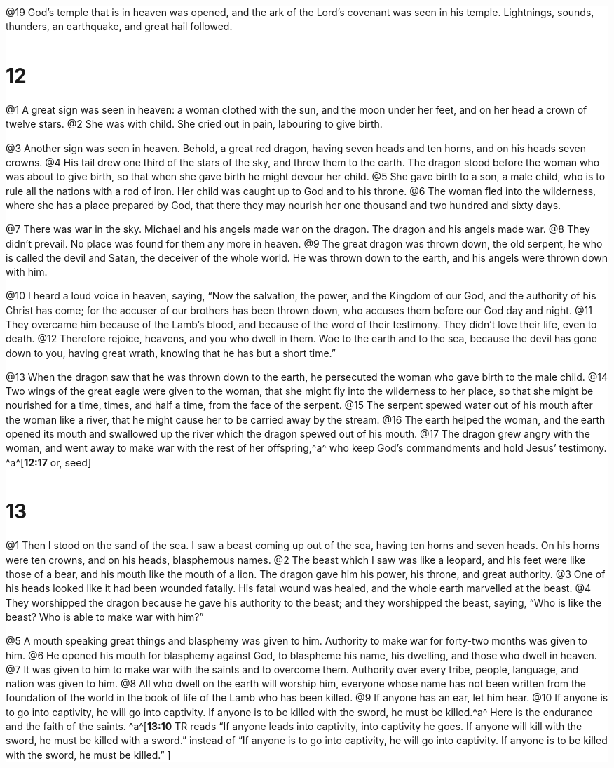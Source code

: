 @19 God’s temple that is in heaven was opened, and the ark of the Lord’s covenant was seen in his temple. Lightnings, sounds, thunders, an earthquake, and great hail followed. 

# 12 
@1 A great sign was seen in heaven: a woman clothed with the sun, and the moon under her feet, and on her head a crown of twelve stars. @2 She was with child. She cried out in pain, labouring to give birth. 

@3 Another sign was seen in heaven. Behold, a great red dragon, having seven heads and ten horns, and on his heads seven crowns. @4 His tail drew one third of the stars of the sky, and threw them to the earth. The dragon stood before the woman who was about to give birth, so that when she gave birth he might devour her child. @5 She gave birth to a son, a male child, who is to rule all the nations with a rod of iron. Her child was caught up to God and to his throne. @6 The woman fled into the wilderness, where she has a place prepared by God, that there they may nourish her one thousand and two hundred and sixty days. 

@7 There was war in the sky. Michael and his angels made war on the dragon. The dragon and his angels made war. @8 They didn’t prevail. No place was found for them any more in heaven. @9 The great dragon was thrown down, the old serpent, he who is called the devil and Satan, the deceiver of the whole world. He was thrown down to the earth, and his angels were thrown down with him. 

@10 I heard a loud voice in heaven, saying, “Now the salvation, the power, and the Kingdom of our God, and the authority of his Christ has come; for the accuser of our brothers has been thrown down, who accuses them before our God day and night. @11 They overcame him because of the Lamb’s blood, and because of the word of their testimony. They didn’t love their life, even to death. @12 Therefore rejoice, heavens, and you who dwell in them. Woe to the earth and to the sea, because the devil has gone down to you, having great wrath, knowing that he has but a short time.” 

@13 When the dragon saw that he was thrown down to the earth, he persecuted the woman who gave birth to the male child. @14 Two wings of the great eagle were given to the woman, that she might fly into the wilderness to her place, so that she might be nourished for a time, times, and half a time, from the face of the serpent. @15 The serpent spewed water out of his mouth after the woman like a river, that he might cause her to be carried away by the stream. @16 The earth helped the woman, and the earth opened its mouth and swallowed up the river which the dragon spewed out of his mouth. @17 The dragon grew angry with the woman, and went away to make war with the rest of her offspring,^a^ who keep God’s commandments and hold Jesus’ testimony.
^a^[**12:17** or, seed] 

# 13 
@1 Then I stood on the sand of the sea. I saw a beast coming up out of the sea, having ten horns and seven heads. On his horns were ten crowns, and on his heads, blasphemous names. @2 The beast which I saw was like a leopard, and his feet were like those of a bear, and his mouth like the mouth of a lion. The dragon gave him his power, his throne, and great authority. @3 One of his heads looked like it had been wounded fatally. His fatal wound was healed, and the whole earth marvelled at the beast. @4 They worshipped the dragon because he gave his authority to the beast; and they worshipped the beast, saying, “Who is like the beast? Who is able to make war with him?” 

@5 A mouth speaking great things and blasphemy was given to him. Authority to make war for forty-two months was given to him. @6 He opened his mouth for blasphemy against God, to blaspheme his name, his dwelling, and those who dwell in heaven. @7 It was given to him to make war with the saints and to overcome them. Authority over every tribe, people, language, and nation was given to him. @8 All who dwell on the earth will worship him, everyone whose name has not been written from the foundation of the world in the book of life of the Lamb who has been killed. @9 If anyone has an ear, let him hear. @10 If anyone is to go into captivity, he will go into captivity. If anyone is to be killed with the sword, he must be killed.^a^ Here is the endurance and the faith of the saints. 
^a^[**13:10** TR reads “If anyone leads into captivity, into captivity he goes. If anyone will kill with the sword, he must be killed with a sword.” instead of “If anyone is to go into captivity, he will go into captivity. If anyone is to be killed with the sword, he must be killed.” ]
